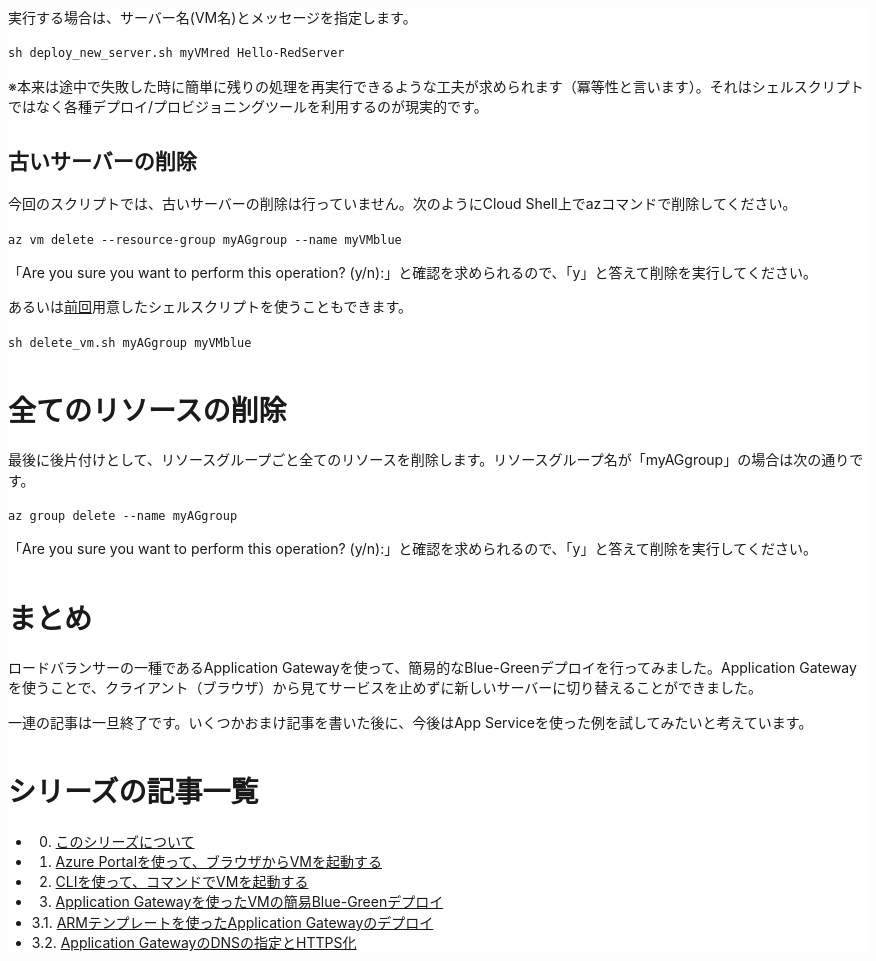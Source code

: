 実行する場合は、サーバー名(VM名)とメッセージを指定します。

```shellsession:example
sh deploy_new_server.sh myVMred Hello-RedServer
```

※本来は途中で失敗した時に簡単に残りの処理を再実行できるような工夫が求められます（冪等性と言います）。それはシェルスクリプトではなく各種デプロイ/プロビジョニングツールを利用するのが現実的です。


## 古いサーバーの削除

今回のスクリプトでは、古いサーバーの削除は行っていません。次のようにCloud Shell上でazコマンドで削除してください。

```:shellsession
az vm delete --resource-group myAGgroup --name myVMblue
```


「Are you sure you want to perform this operation? (y/n):」と確認を求められるので、「y」と答えて削除を実行してください。

あるいは[前回](azure-bootcamp-2-vm-by-cli)用意したシェルスクリプトを使うこともできます。

```shellsession
sh delete_vm.sh myAGgroup myVMblue
```


# 全てのリソースの削除

最後に後片付けとして、リソースグループごと全てのリソースを削除します。リソースグループ名が「myAGgroup」の場合は次の通りです。

```shellsession
az group delete --name myAGgroup
```

「Are you sure you want to perform this operation? (y/n):」と確認を求められるので、「y」と答えて削除を実行してください。


# まとめ

ロードバランサーの一種であるApplication Gatewayを使って、簡易的なBlue-Greenデプロイを行ってみました。Application Gatewayを使うことで、クライアント（ブラウザ）から見てサービスを止めずに新しいサーバーに切り替えることができました。

一連の記事は一旦終了です。いくつかおまけ記事を書いた後に、今後はApp Serviceを使った例を試してみたいと考えています。


# シリーズの記事一覧

- 0. [このシリーズについて](azure-bootcamp-0-about)
- 1. [Azure Portalを使って、ブラウザからVMを起動する](azure-bootcamp-1-vm-by-portal)
- 2. [CLIを使って、コマンドでVMを起動する](azure-bootcamp-2-vm-by-cli)
- 3. [Application Gatewayを使ったVMの簡易Blue-Greenデプロイ](azure-bootcamp-3-application-gateway)
- 3.1. [ARMテンプレートを使ったApplication Gatewayのデプロイ](azure-bootcamp-3-1-appgateway-by-arm)
- 3.2. [Application GatewayのDNSの指定とHTTPS化](azure-bootcamp-3-2-dsn-lets-encrypt)



